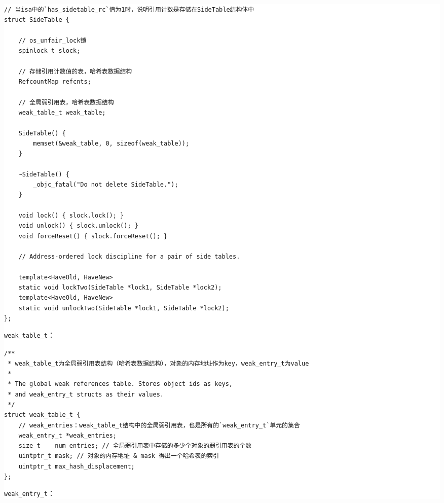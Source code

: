 ```
// 当isa中的`has_sidetable_rc`值为1时，说明引用计数是存储在SideTable结构体中
struct SideTable {
    
    // os_unfair_lock锁
    spinlock_t slock;
    
    // 存储引用计数值的表，哈希表数据结构
    RefcountMap refcnts;
    
    // 全局弱引用表，哈希表数据结构
    weak_table_t weak_table;

    SideTable() {
        memset(&weak_table, 0, sizeof(weak_table));
    }

    ~SideTable() {
        _objc_fatal("Do not delete SideTable.");
    }

    void lock() { slock.lock(); }
    void unlock() { slock.unlock(); }
    void forceReset() { slock.forceReset(); }

    // Address-ordered lock discipline for a pair of side tables.

    template<HaveOld, HaveNew>
    static void lockTwo(SideTable *lock1, SideTable *lock2);
    template<HaveOld, HaveNew>
    static void unlockTwo(SideTable *lock1, SideTable *lock2);
};
```

`weak_table_t`：

```
/**
 * weak_table_t为全局弱引用表结构（哈希表数据结构），对象的内存地址作为key，weak_entry_t为value
 *
 * The global weak references table. Stores object ids as keys,
 * and weak_entry_t structs as their values.
 */
struct weak_table_t {
    // weak_entries：weak_table_t结构中的全局弱引用表，也是所有的`weak_entry_t`单元的集合
    weak_entry_t *weak_entries;
    size_t    num_entries; // 全局弱引用表中存储的多少个对象的弱引用表的个数
    uintptr_t mask; // 对象的内存地址 & mask 得出一个哈希表的索引
    uintptr_t max_hash_displacement;
};
```

`weak_entry_t`：
